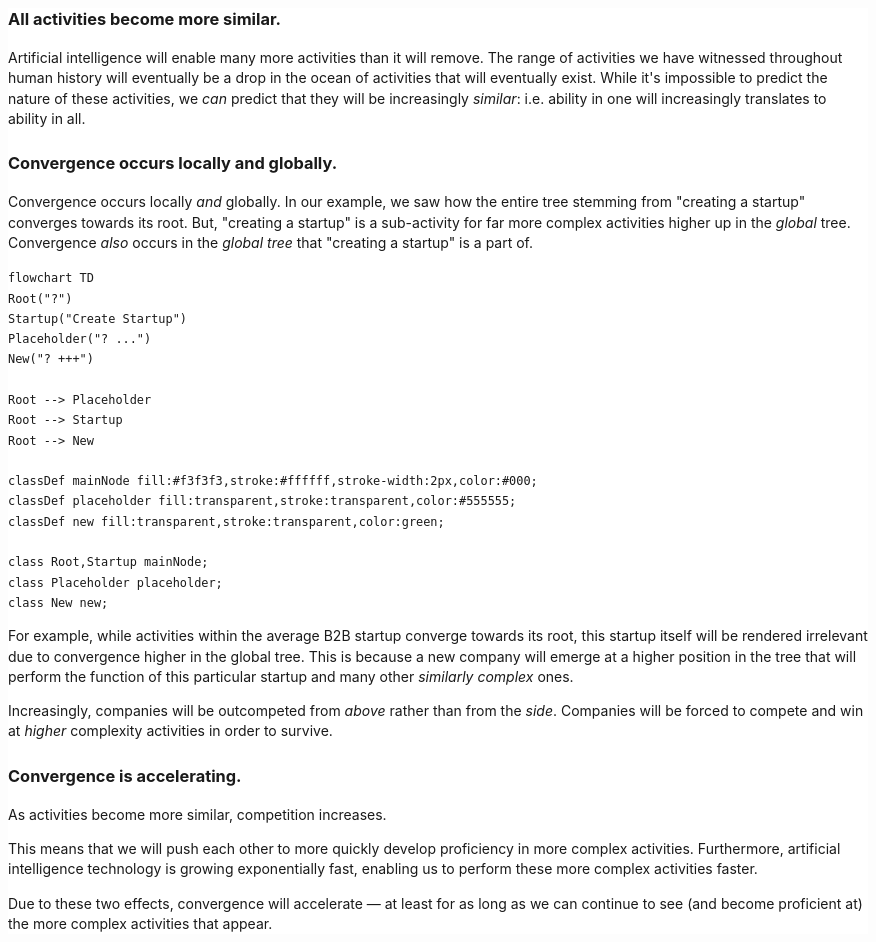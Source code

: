 ### All activities become more similar.

Artificial intelligence will enable many more activities than it will remove. The range of activities we have witnessed throughout human history will eventually be a drop in the ocean of activities that will eventually exist. While it's impossible to predict the nature of these activities, we _can_ predict that they will be increasingly _similar_: i.e. ability in one will increasingly translates to ability in all.

### Convergence occurs locally and globally.

Convergence occurs locally _and_ globally. In our example, we saw how the entire tree stemming from "creating a startup" converges towards its root. But, "creating a startup" is a sub-activity for far more complex activities higher up in the _global_ tree. Convergence _also_ occurs in the _global tree_ that "creating a startup" is a part of.

```mermaid
flowchart TD
Root("?")
Startup("Create Startup")
Placeholder("? ...")
New("? +++")

Root --> Placeholder
Root --> Startup
Root --> New

classDef mainNode fill:#f3f3f3,stroke:#ffffff,stroke-width:2px,color:#000;
classDef placeholder fill:transparent,stroke:transparent,color:#555555;
classDef new fill:transparent,stroke:transparent,color:green;

class Root,Startup mainNode;
class Placeholder placeholder;
class New new;
```

For example, while activities within the average B2B startup converge towards its root, this startup itself will be rendered irrelevant due to convergence higher in the global tree. This is because a new company will emerge at a higher position in the tree that will perform the function of this particular startup and many other _similarly complex_ ones.

Increasingly, companies will be outcompeted from _above_ rather than from the _side_. Companies will be forced to compete and win at _higher_ complexity activities in order to survive.

### Convergence is accelerating.

As activities become more similar, competition increases.

This means that we will push each other to more quickly develop proficiency in more complex activities. Furthermore, artificial intelligence technology is growing exponentially fast, enabling us to perform these more complex activities faster.

Due to these two effects, convergence will accelerate — at least for as long as we can continue to see (and become proficient at) the more complex activities that appear.
